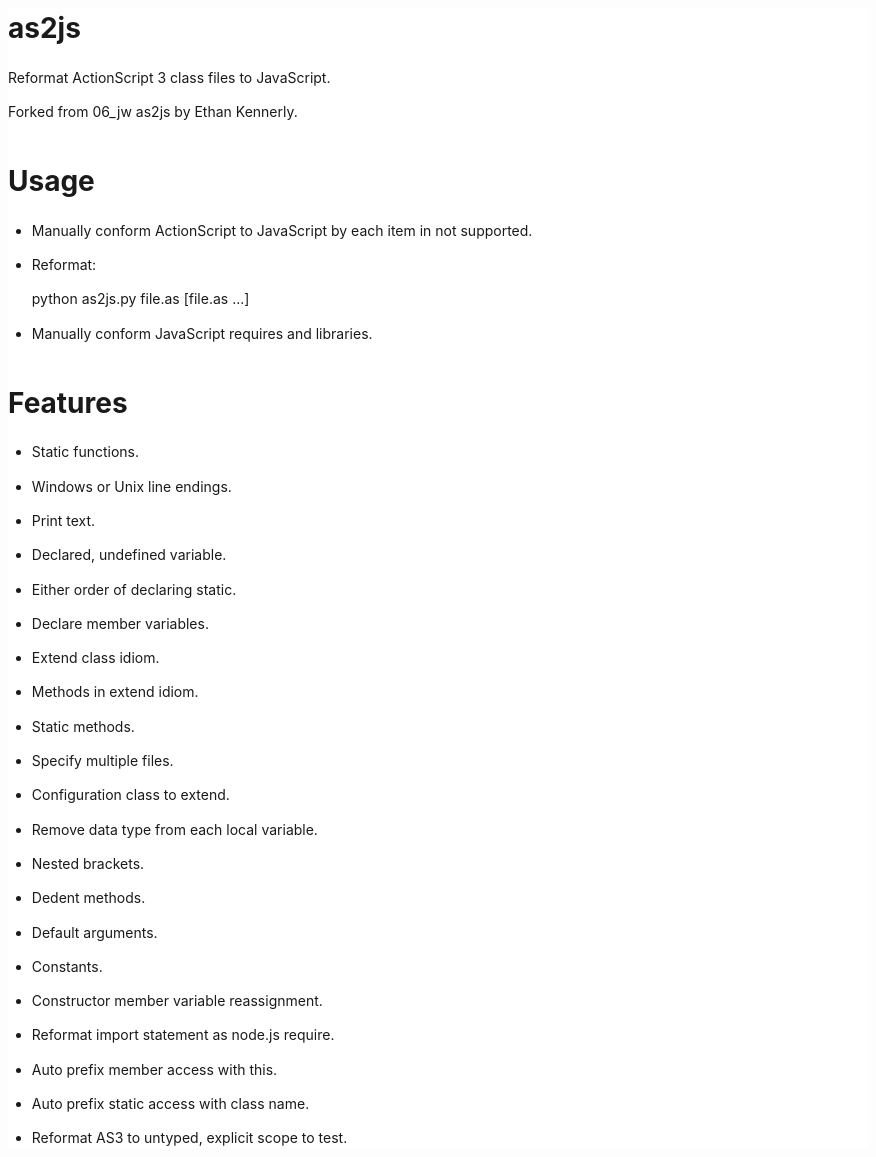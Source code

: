 as2js
=====

Reformat ActionScript 3 class files to JavaScript.

Forked from 06\_jw as2js by Ethan Kennerly.


Usage
=====

* Manually conform ActionScript to JavaScript by each item in not supported.

* Reformat:

    python as2js.py file.as [file.as ...]

* Manually conform JavaScript requires and libraries.


Features
========

 * Static functions.

 * Windows or Unix line endings.

 * Print text.

 * Declared, undefined variable.

 * Either order of declaring static.

 * Declare member variables.

 * Extend class idiom.

 * Methods in extend idiom.

 * Static methods.

 * Specify multiple files.

 * Configuration class to extend.

 * Remove data type from each local variable.

 * Nested brackets.

 * Dedent methods.

 * Default arguments.

 * Constants.

 * Constructor member variable reassignment.

 * Reformat import statement as node.js require.

 * Auto prefix member access with this.

 * Auto prefix static access with class name.

 * Reformat AS3 to untyped, explicit scope to test.
